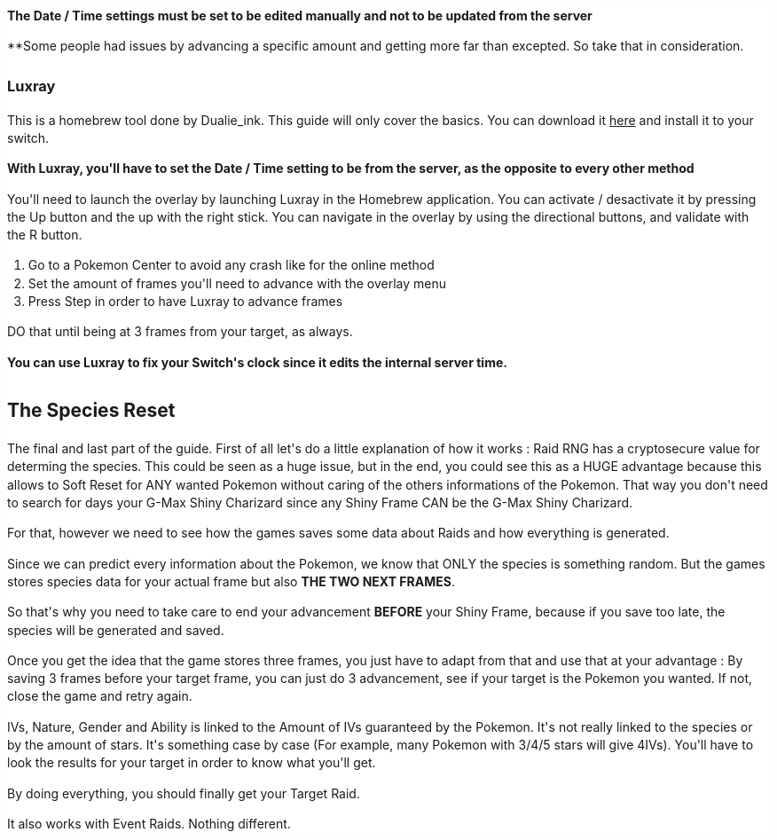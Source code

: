 **The Date / Time settings must be set to be edited manually and not to be updated from the server** 

**Some people had issues by advancing a specific amount and getting more far than excepted. So take that in consideration.

### Luxray

This is a homebrew tool done by Dualie_ink. This guide will only cover the basics. You can download it [here](https://github.com/3096/luxray) and install it to your switch. 

**With Luxray, you'll have to set the Date / Time setting to be from the server, as the opposite to every other method**

You'll need to launch the overlay by launching Luxray in the Homebrew application. You can activate / desactivate it by pressing the Up button and the up with the right stick. You can navigate in the overlay by using the directional buttons, and validate with the R button.

1. Go to a Pokemon Center to avoid any crash like for the online method
2. Set the amount of frames you'll need to advance with the overlay menu
3. Press Step in order to have Luxray to advance frames

DO that until being at 3 frames from your target, as always.

**You can use Luxray to fix your Switch's clock since it edits the internal server time.**


## The Species Reset

The final and last part of the guide. First of all let's do a little explanation of how it works : Raid RNG has a cryptosecure value for determing the species. This could be seen as a huge issue, but in the end, you could see this as a HUGE advantage because this allows to Soft Reset for ANY wanted Pokemon without caring of the others informations of the Pokemon. That way you don't need to search for days your G-Max Shiny Charizard since any Shiny Frame CAN be the G-Max Shiny Charizard.

For that, however we need to see how the games saves some data about Raids and how everything is generated.

Since we can predict every information about the Pokemon, we know that ONLY the species is something random. But the games stores species data for your actual frame but also **THE TWO NEXT FRAMES**.

So that's why you need to take care to end your advancement **BEFORE** your Shiny Frame, because if you save too late, the species will be generated and saved.

Once you get the idea that the game stores three frames, you just have to adapt from that and use that at your advantage : By saving 3 frames before your target frame, you can just do 3 advancement, see if your target is the Pokemon you wanted. If not, close the game and retry again.

IVs, Nature, Gender and Ability is linked to the Amount of IVs guaranteed by the Pokemon. It's not really linked to the species or by the amount of stars. It's something case by case (For example, many Pokemon with 3/4/5 stars will give 4IVs). You'll have to look the results for your target in order to know what you'll get.

By doing everything, you should finally get your Target Raid. 

It also works with Event Raids. Nothing different.

